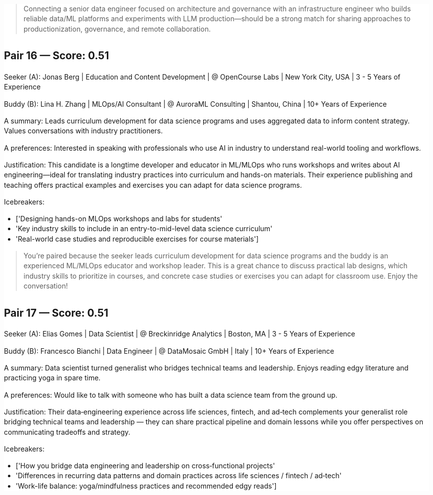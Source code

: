 > Connecting a senior data engineer focused on architecture and governance with an infrastructure engineer who builds reliable data/ML platforms and experiments with LLM production—should be a strong match for sharing approaches to productionization, governance, and remote collaboration.

## Pair 16 — Score: 0.51

Seeker (A): Jonas Berg | Education and Content Development | @ OpenCourse Labs | New York City, USA | 3 - 5 Years of Experience

Buddy  (B): Lina H. Zhang | MLOps/AI Consultant | @ AuroraML Consulting | Shantou, China | 10+ Years of Experience


A summary: Leads curriculum development for data science programs and uses aggregated data to inform content strategy. Values conversations with industry practitioners.

A preferences: Interested in speaking with professionals who use AI in industry to understand real-world tooling and workflows.


Justification: This candidate is a longtime developer and educator in ML/MLOps who runs workshops and writes about AI engineering—ideal for translating industry practices into curriculum and hands-on materials. Their experience publishing and teaching offers practical examples and exercises you can adapt for data science programs.

Icebreakers:
- ['Designing hands-on MLOps workshops and labs for students'
- 'Key industry skills to include in an entry-to-mid-level data science curriculum'
- 'Real-world case studies and reproducible exercises for course materials']

> You’re paired because the seeker leads curriculum development for data science programs and the buddy is an experienced ML/MLOps educator and workshop leader. This is a great chance to discuss practical lab designs, which industry skills to prioritize in courses, and concrete case studies or exercises you can adapt for classroom use. Enjoy the conversation!

## Pair 17 — Score: 0.51

Seeker (A): Elias Gomes | Data Scientist | @ Breckinridge Analytics | Boston, MA | 3 - 5 Years of Experience

Buddy  (B): Francesco Bianchi | Data Engineer | @ DataMosaic GmbH | Italy | 10+ Years of Experience


A summary: Data scientist turned generalist who bridges technical teams and leadership. Enjoys reading edgy literature and practicing yoga in spare time.

A preferences: Would like to talk with someone who has built a data science team from the ground up.


Justification: Their data‑engineering experience across life sciences, fintech, and ad‑tech complements your generalist role bridging technical teams and leadership — they can share practical pipeline and domain lessons while you offer perspectives on communicating tradeoffs and strategy.

Icebreakers:
- ['How you bridge data engineering and leadership on cross‑functional projects'
- 'Differences in recurring data patterns and domain practices across life sciences / fintech / ad‑tech'
- 'Work-life balance: yoga/mindfulness practices and recommended edgy reads']
